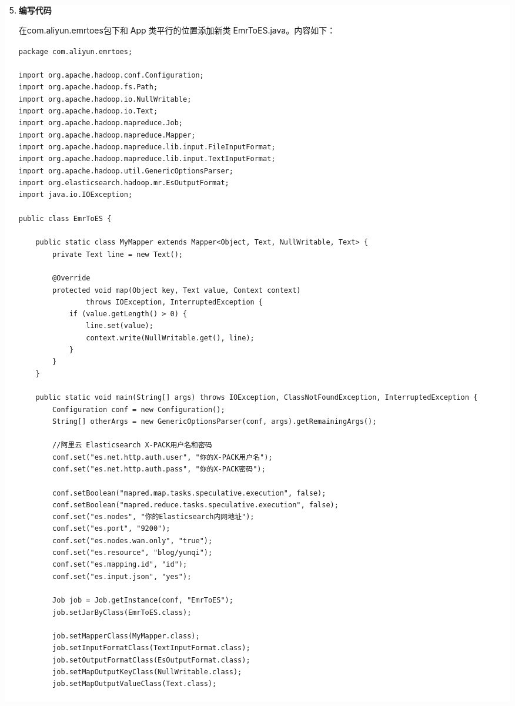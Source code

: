 5.  **编写代码**

    在com.aliyun.emrtoes包下和 App 类平行的位置添加新类 EmrToES.java。内容如下：

    ```
    package com.aliyun.emrtoes;
    
    import org.apache.hadoop.conf.Configuration;
    import org.apache.hadoop.fs.Path;
    import org.apache.hadoop.io.NullWritable;
    import org.apache.hadoop.io.Text;
    import org.apache.hadoop.mapreduce.Job;
    import org.apache.hadoop.mapreduce.Mapper;
    import org.apache.hadoop.mapreduce.lib.input.FileInputFormat;
    import org.apache.hadoop.mapreduce.lib.input.TextInputFormat;
    import org.apache.hadoop.util.GenericOptionsParser;
    import org.elasticsearch.hadoop.mr.EsOutputFormat;
    import java.io.IOException;
    
    public class EmrToES {
    
        public static class MyMapper extends Mapper<Object, Text, NullWritable, Text> {
            private Text line = new Text();
    
            @Override
            protected void map(Object key, Text value, Context context)
                    throws IOException, InterruptedException {
                if (value.getLength() > 0) {
                    line.set(value);
                    context.write(NullWritable.get(), line);
                }
            }
        }
    
        public static void main(String[] args) throws IOException, ClassNotFoundException, InterruptedException {
            Configuration conf = new Configuration();
            String[] otherArgs = new GenericOptionsParser(conf, args).getRemainingArgs();
    
            //阿里云 Elasticsearch X-PACK用户名和密码
            conf.set("es.net.http.auth.user", "你的X-PACK用户名");
            conf.set("es.net.http.auth.pass", "你的X-PACK密码");
    
            conf.setBoolean("mapred.map.tasks.speculative.execution", false);
            conf.setBoolean("mapred.reduce.tasks.speculative.execution", false);
            conf.set("es.nodes", "你的Elasticsearch内网地址");
            conf.set("es.port", "9200");
            conf.set("es.nodes.wan.only", "true");
            conf.set("es.resource", "blog/yunqi");
            conf.set("es.mapping.id", "id");
            conf.set("es.input.json", "yes");
    
            Job job = Job.getInstance(conf, "EmrToES");
            job.setJarByClass(EmrToES.class);
    
            job.setMapperClass(MyMapper.class);
            job.setInputFormatClass(TextInputFormat.class);
            job.setOutputFormatClass(EsOutputFormat.class);
            job.setMapOutputKeyClass(NullWritable.class);
            job.setMapOutputValueClass(Text.class);
    